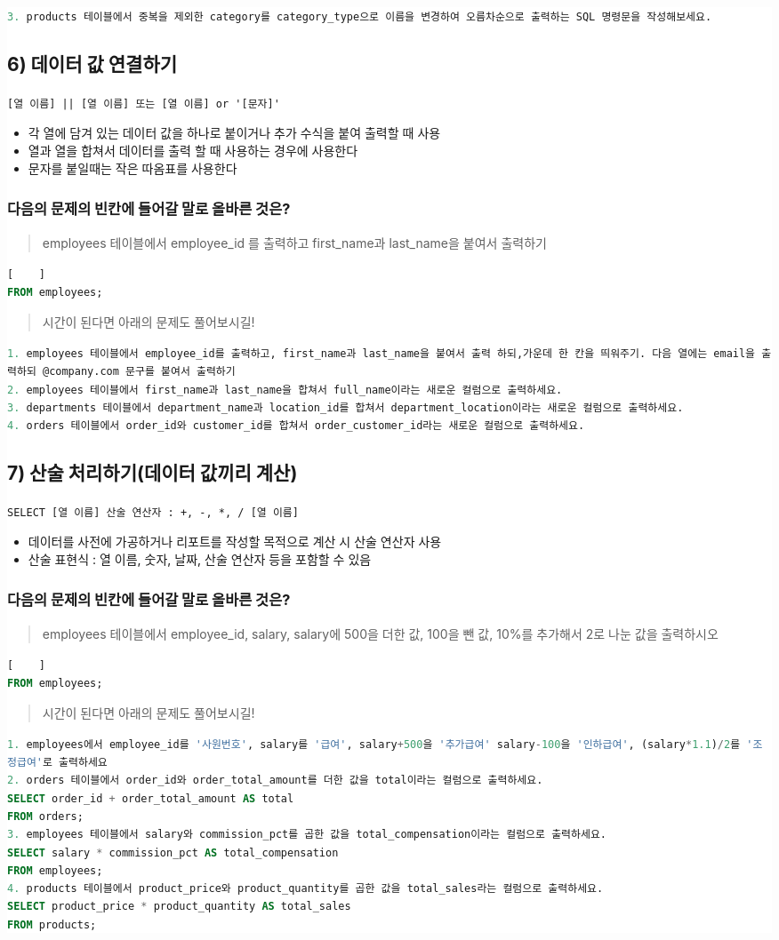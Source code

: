  ```SQL
 3. products 테이블에서 중복을 제외한 category를 category_type으로 이름을 변경하여 오름차순으로 출력하는 SQL 명령문을 작성해보세요.
 ```

## 6) 데이터 값 연결하기
```
[열 이름] || [열 이름] 또는 [열 이름] or '[문자]'
```
 - 각 열에 담겨 있는 데이터 값을 하나로 붙이거나 추가 수식을 붙여 출력할 때 사용
- 열과 열을 합쳐서 데이터를 출력 할 때 사용하는 경우에 사용한다
 - 문자를 붙일때는 작은 따옴표를 사용한다
  ### 다음의 문제의 빈칸에 들어갈 말로 올바른 것은?
 > employees 테이블에서 employee_id 를 출력하고 first_name과 last_name을 붙여서 출력하기
 ```SQL
 [    ]
 FROM employees;
 ```
 > 시간이 된다면 아래의 문제도 풀어보시길!
 ```SQL
 1. employees 테이블에서 employee_id를 출력하고, first_name과 last_name을 붙여서 출력 하되,가운데 한 칸을 띄워주기. 다음 열에는 email을 출력하되 @company.com 문구를 붙여서 출력하기
 2. employees 테이블에서 first_name과 last_name을 합쳐서 full_name이라는 새로운 컬럼으로 출력하세요.
 3. departments 테이블에서 department_name과 location_id를 합쳐서 department_location이라는 새로운 컬럼으로 출력하세요.
 4. orders 테이블에서 order_id와 customer_id를 합쳐서 order_customer_id라는 새로운 컬럼으로 출력하세요.
 ```

## 7) 산술 처리하기(데이터 값끼리 계산)
```
SELECT [열 이름] 산술 연산자 : +, -, *, / [열 이름]
```
 - 데이터를 사전에 가공하거나 리포트를 작성할 목적으로 계산 시 산술 연산자 사용
 - 산술 표현식 : 열 이름, 숫자, 날짜, 산술 연산자 등을 포함할 수 있음
  ### 다음의 문제의 빈칸에 들어갈 말로 올바른 것은?
 > employees 테이블에서 employee_id, salary, salary에 500을 더한 값, 100을 뺀 값, 10%를 추가해서 2로 나눈 값을 출력하시오
 ```SQL
 [    ]
 FROM employees;
 ```
 > 시간이 된다면 아래의 문제도 풀어보시길!
 ```SQL
 1. employees에서 employee_id를 '사원번호', salary를 '급여', salary+500을 '추가급여' salary-100을 '인하급여', (salary*1.1)/2를 '조정급여'로 출력하세요
 2. orders 테이블에서 order_id와 order_total_amount를 더한 값을 total이라는 컬럼으로 출력하세요.
 SELECT order_id + order_total_amount AS total
 FROM orders;
 3. employees 테이블에서 salary와 commission_pct를 곱한 값을 total_compensation이라는 컬럼으로 출력하세요.
 SELECT salary * commission_pct AS total_compensation
 FROM employees;
 4. products 테이블에서 product_price와 product_quantity를 곱한 값을 total_sales라는 컬럼으로 출력하세요.
 SELECT product_price * product_quantity AS total_sales
 FROM products;
 ```
